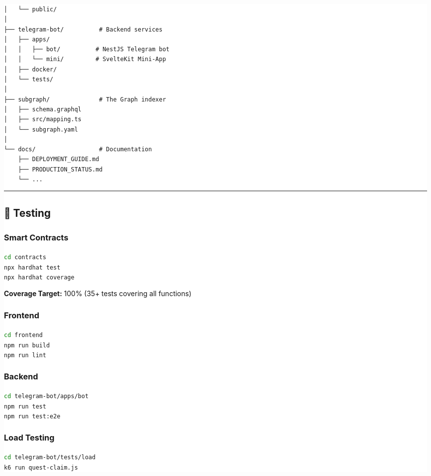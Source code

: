 ```
│   └── public/
│
├── telegram-bot/          # Backend services
│   ├── apps/
│   │   ├── bot/          # NestJS Telegram bot
│   │   └── mini/         # SvelteKit Mini-App
│   ├── docker/
│   └── tests/
│
├── subgraph/              # The Graph indexer
│   ├── schema.graphql
│   ├── src/mapping.ts
│   └── subgraph.yaml
│
└── docs/                  # Documentation
    ├── DEPLOYMENT_GUIDE.md
    ├── PRODUCTION_STATUS.md
    └── ...
```

---

## 🧪 Testing

### Smart Contracts
```bash
cd contracts
npx hardhat test
npx hardhat coverage
```

**Coverage Target:** 100% (35+ tests covering all functions)

### Frontend
```bash
cd frontend
npm run build
npm run lint
```

### Backend
```bash
cd telegram-bot/apps/bot
npm run test
npm run test:e2e
```

### Load Testing
```bash
cd telegram-bot/tests/load
k6 run quest-claim.js
```
